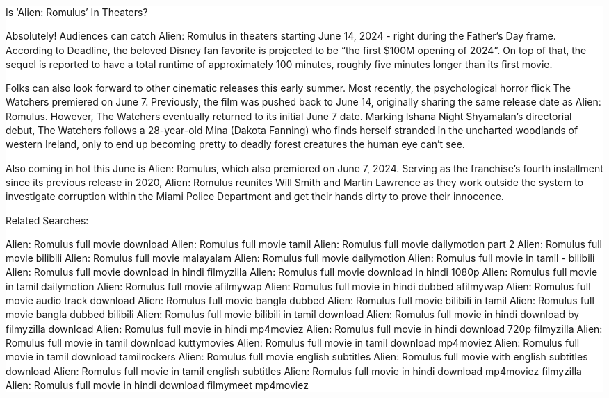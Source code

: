 Is ‘Alien: Romulus’ In Theaters?

Absolutely! Audiences can catch Alien: Romulus in theaters starting June 14, 2024 - right during the Father’s Day frame. According to Deadline, the beloved Disney fan favorite is projected to be “the first $100M opening of 2024”. On top of that, the sequel is reported to have a total runtime of approximately 100 minutes, roughly five minutes longer than its first movie.

Folks can also look forward to other cinematic releases this early summer. Most recently, the psychological horror flick The Watchers premiered on June 7. Previously, the film was pushed back to June 14, originally sharing the same release date as Alien: Romulus. However, The Watchers eventually returned to its initial June 7 date. Marking Ishana Night Shyamalan’s directorial debut, The Watchers follows a 28-year-old Mina (Dakota Fanning) who finds herself stranded in the uncharted woodlands of western Ireland, only to end up becoming pretty to deadly forest creatures the human eye can’t see.

Also coming in hot this June is Alien: Romulus, which also premiered on June 7, 2024. Serving as the franchise’s fourth installment since its previous release in 2020, Alien: Romulus reunites Will Smith and Martin Lawrence as they work outside the system to investigate corruption within the Miami Police Department and get their hands dirty to prove their innocence.


Related Searches:

Alien: Romulus full movie download
Alien: Romulus full movie tamil
Alien: Romulus full movie dailymotion part 2
Alien: Romulus full movie bilibili
Alien: Romulus full movie malayalam
Alien: Romulus full movie dailymotion
Alien: Romulus full movie in tamil - bilibili
Alien: Romulus full movie download in hindi filmyzilla
Alien: Romulus full movie download in hindi 1080p
Alien: Romulus full movie in tamil dailymotion
Alien: Romulus full movie afilmywap
Alien: Romulus full movie in hindi dubbed afilmywap
Alien: Romulus full movie audio track download
Alien: Romulus full movie bangla dubbed
Alien: Romulus full movie bilibili in tamil
Alien: Romulus full movie bangla dubbed bilibili
Alien: Romulus full movie bilibili in tamil download
Alien: Romulus full movie in hindi download by filmyzilla
download Alien: Romulus full movie in hindi mp4moviez
Alien: Romulus full movie in hindi download 720p filmyzilla
Alien: Romulus full movie in tamil download kuttymovies
Alien: Romulus full movie in tamil download mp4moviez
Alien: Romulus full movie in tamil download tamilrockers
Alien: Romulus full movie english subtitles
Alien: Romulus full movie with english subtitles download
Alien: Romulus full movie in tamil english subtitles
Alien: Romulus full movie in hindi download mp4moviez filmyzilla
Alien: Romulus full movie in hindi download filmymeet mp4moviez
